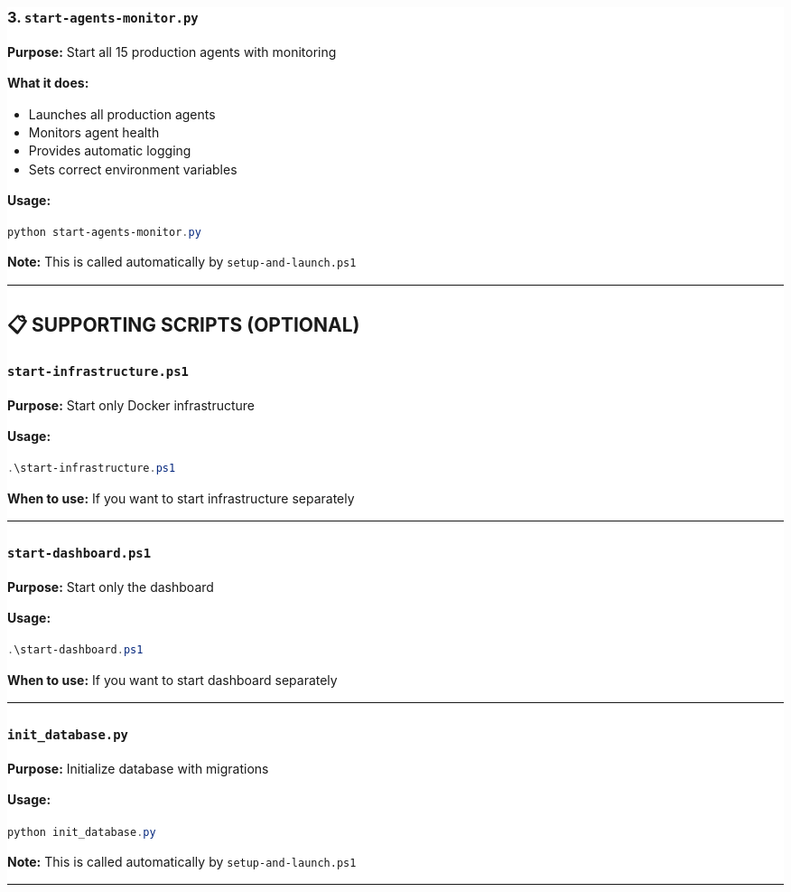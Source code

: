 
### 3. **`start-agents-monitor.py`**
**Purpose:** Start all 15 production agents with monitoring

**What it does:**
- Launches all production agents
- Monitors agent health
- Provides automatic logging
- Sets correct environment variables

**Usage:**
```powershell
python start-agents-monitor.py
```

**Note:** This is called automatically by `setup-and-launch.ps1`

---

## 📋 SUPPORTING SCRIPTS (OPTIONAL)

### **`start-infrastructure.ps1`**
**Purpose:** Start only Docker infrastructure

**Usage:**
```powershell
.\start-infrastructure.ps1
```

**When to use:** If you want to start infrastructure separately

---

### **`start-dashboard.ps1`**
**Purpose:** Start only the dashboard

**Usage:**
```powershell
.\start-dashboard.ps1
```

**When to use:** If you want to start dashboard separately

---

### **`init_database.py`**
**Purpose:** Initialize database with migrations

**Usage:**
```powershell
python init_database.py
```

**Note:** This is called automatically by `setup-and-launch.ps1`

---
